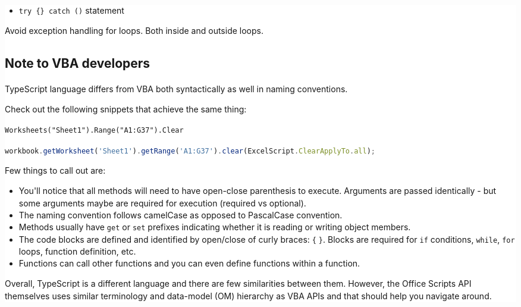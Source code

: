 
* `try {} catch ()` statement 

Avoid exception handling for loops. Both inside and outside loops. 



## Note to VBA developers

TypeScript language differs from VBA both syntactically as well in naming conventions.

Check out the following snippets that achieve the same thing:

```vba
Worksheets("Sheet1").Range("A1:G37").Clear
```

```ts
workbook.getWorksheet('Sheet1').getRange('A1:G37').clear(ExcelScript.ClearApplyTo.all);
```

Few things to call out are: 

* You'll notice that all methods will need to have open-close parenthesis to execute. Arguments are passed identically - but some arguments maybe are required for execution (required vs optional). 
* The naming convention follows camelCase as opposed to PascalCase convention. 
* Methods usually have `get` or `set` prefixes indicating whether it is reading or writing object members. 
* The code blocks are defined and identified by open/close of curly braces: `{` `}`. Blocks are required for `if` conditions, `while`, `for` loops, function definition, etc. 
* Functions can call other functions and you can even define functions within a function. 

Overall, TypeScript is a different language and there are few similarities between them. However, the Office Scripts API themselves uses similar terminology and data-model (OM) hierarchy as VBA APIs and that should help you navigate around. 
